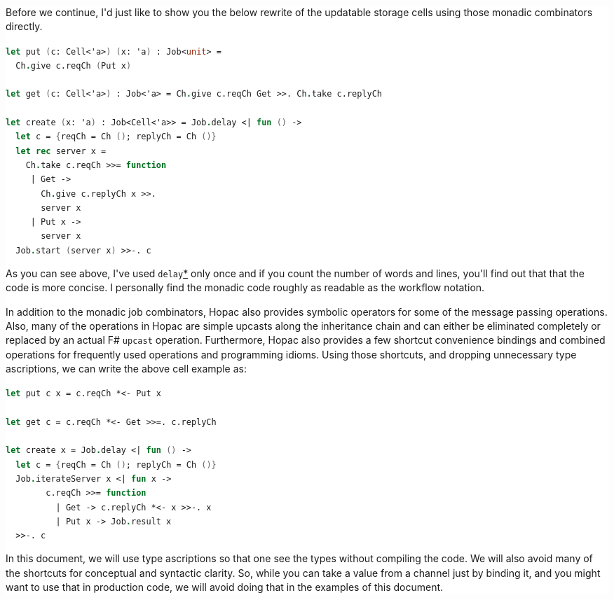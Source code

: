 Before we continue, I'd just like to show you the below rewrite of the updatable
storage cells using those monadic combinators directly.

```fsharp
let put (c: Cell<'a>) (x: 'a) : Job<unit> =
  Ch.give c.reqCh (Put x)

let get (c: Cell<'a>) : Job<'a> = Ch.give c.reqCh Get >>. Ch.take c.replyCh

let create (x: 'a) : Job<Cell<'a>> = Job.delay <| fun () ->
  let c = {reqCh = Ch (); replyCh = Ch ()}
  let rec server x =
    Ch.take c.reqCh >>= function
     | Get ->
       Ch.give c.replyCh x >>.
       server x
     | Put x ->
       server x
  Job.start (server x) >>-. c
```

As you can see above, I've used
`delay`[*](http://hopac.github.io/Hopac/Hopac.html#def:val%20Hopac.Job.delay)
only once and if you count the number of words and lines, you'll find out that
that the code is more concise.  I personally find the monadic code roughly as
readable as the workflow notation.

In addition to the monadic job combinators, Hopac also provides symbolic
operators for some of the message passing operations.  Also, many of the
operations in Hopac are simple upcasts along the inheritance chain and can
either be eliminated completely or replaced by an actual F# `upcast` operation.
Furthermore, Hopac also provides a few shortcut convenience bindings and
combined operations for frequently used operations and programming idioms.
Using those shortcuts, and dropping unnecessary type ascriptions, we can write
the above cell example as:

```fsharp
let put c x = c.reqCh *<- Put x

let get c = c.reqCh *<- Get >>=. c.replyCh

let create x = Job.delay <| fun () ->
  let c = {reqCh = Ch (); replyCh = Ch ()}
  Job.iterateServer x <| fun x ->
        c.reqCh >>= function
          | Get -> c.replyCh *<- x >>-. x
          | Put x -> Job.result x
  >>-. c
```

In this document, we will use type ascriptions so that one see the types without
compiling the code.  We will also avoid many of the shortcuts for conceptual and
syntactic clarity.  So, while you can take a value from a channel just by
binding it, and you might want to use that in production code, we will avoid
doing that in the examples of this document.
